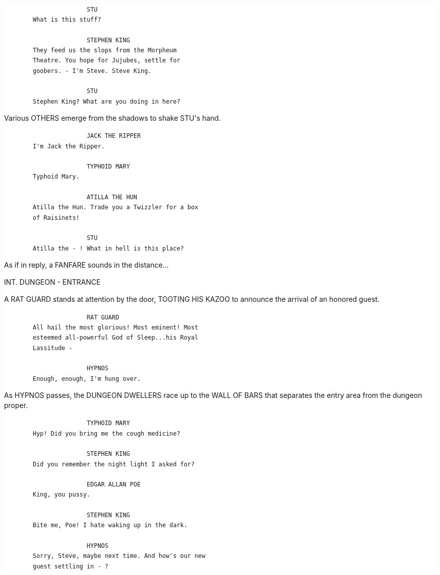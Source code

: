                            STU
            What is this stuff?

                           STEPHEN KING
            They feed us the slops from the Morpheum
            Theatre. You hope for Jujubes, settle for
            goobers. - I'm Steve. Steve King.

                           STU
            Stephen King? What are you doing in here?

Various OTHERS emerge from the shadows to shake STU's hand.

                           JACK THE RIPPER
            I'm Jack the Ripper.

                           TYPHOID MARY
            Typhoid Mary.

                           ATILLA THE HUN
            Atilla the Hun. Trade you a Twizzler for a box
            of Raisinets!

                           STU
            Atilla the - ! What in hell is this place?

As if in reply, a FANFARE sounds in the distance...


INT. DUNGEON - ENTRANCE

A RAT GUARD stands at attention by the door, TOOTING HIS KAZOO to
announce the arrival of an honored guest.

                           RAT GUARD
            All hail the most glorious! Most eminent! Most
            esteemed all-powerful God of Sleep...his Royal
            Lassitude -

                           HYPNOS
            Enough, enough, I'm hung over.

As HYPNOS passes, the DUNGEON DWELLERS race up to the WALL OF BARS that
separates the entry area from the dungeon proper.

                           TYPHOID MARY
            Hyp! Did you bring me the cough medicine?

                           STEPHEN KING
            Did you remember the night light I asked for?

                           EDGAR ALLAN POE
            King, you pussy.

                           STEPHEN KING
            Bite me, Poe! I hate waking up in the dark.

                           HYPNOS
            Sorry, Steve, maybe next time. And how's our new
            guest settling in - ?
